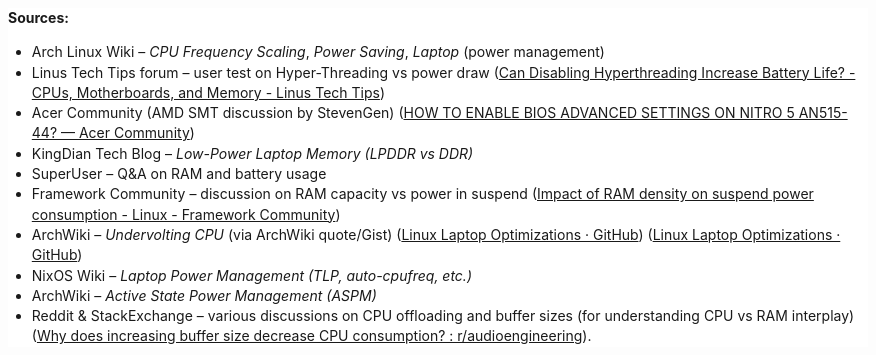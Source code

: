 **Sources:**

- Arch Linux Wiki – *CPU Frequency Scaling*, *Power Saving*, *Laptop* (power management)  
- Linus Tech Tips forum – user test on Hyper-Threading vs power draw ([Can Disabling Hyperthreading Increase Battery Life? - CPUs, Motherboards, and Memory - Linus Tech Tips](https://linustechtips.com/topic/694423-can-disabling-hyperthreading-increase-battery-life/#:~:text=While%20running%20Cinebench%3A))  
- Acer Community (AMD SMT discussion by StevenGen) ([HOW TO ENABLE BIOS ADVANCED SETTINGS ON NITRO 5 AN515-44? — Acer Community](https://community.acer.com/en/discussion/676399/how-to-enable-bios-advanced-settings-on-nitro-5-an515-44#:~:text=Consumption))  
- KingDian Tech Blog – *Low-Power Laptop Memory (LPDDR vs DDR)*  
- SuperUser – Q&A on RAM and battery usage  
- Framework Community – discussion on RAM capacity vs power in suspend ([Impact of RAM density on suspend power consumption - Linux - Framework Community](https://community.frame.work/t/impact-of-ram-density-on-suspend-power-consumption/57664#:~:text=A%2010x%20difference%20in%20power,and%20not%2010x))  
- ArchWiki – *Undervolting CPU* (via ArchWiki quote/Gist) ([Linux Laptop Optimizations  · GitHub](https://gist.github.com/LarryIsBetter/218fda4358565c431ba0e831665af3d1?permalink_comment_id=4739484#:~:text=%2A%20From%20Arch%20Wiki%20,I%27ll%20leave%20a%20link%20to)) ([Linux Laptop Optimizations  · GitHub](https://gist.github.com/LarryIsBetter/218fda4358565c431ba0e831665af3d1?permalink_comment_id=4739484#:~:text=Note%20that%20most%20desktop%20motherboards,to%20undervolt%20your%20AMD%20CPU))  
- NixOS Wiki – *Laptop Power Management (TLP, auto-cpufreq, etc.)*  
- ArchWiki – *Active State Power Management (ASPM)*  
- Reddit & StackExchange – various discussions on CPU offloading and buffer sizes (for understanding CPU vs RAM interplay) ([Why does increasing buffer size decrease CPU consumption? : r/audioengineering](https://www.reddit.com/r/audioengineering/comments/mx56b8/why_does_increasing_buffer_size_decrease_cpu/#:~:text=CPUs%20are%20much%20faster%20when,each%20individual%20chunk%20of%20work)).

